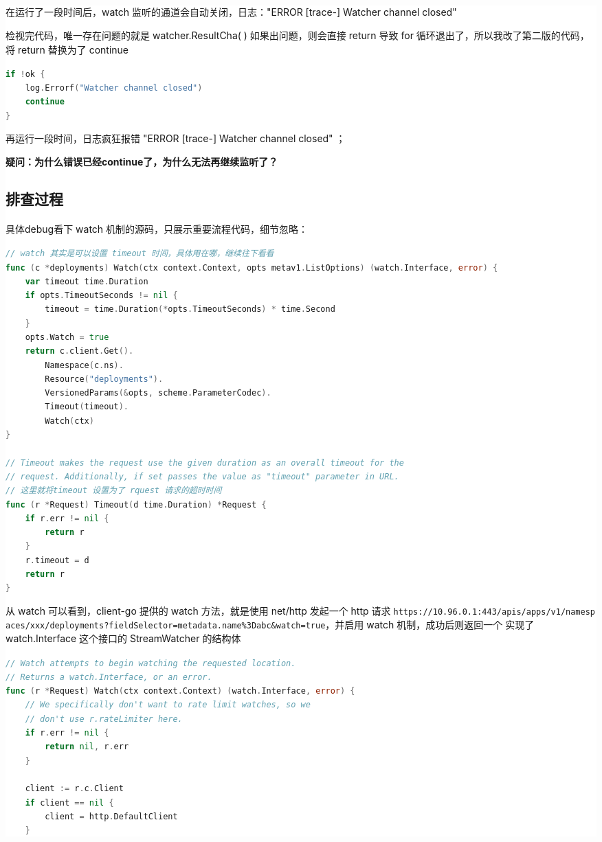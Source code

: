 在运行了一段时间后，watch 监听的通道会自动关闭，日志："ERROR	[trace-] Watcher channel closed" 

检视完代码，唯一存在问题的就是  watcher.ResultCha( ) 如果出问题，则会直接 return 导致 for 循环退出了，所以我改了第二版的代码，将 return 替换为了 continue

```go
if !ok {
    log.Errorf("Watcher channel closed")
    continue
}
```

再运行一段时间，日志疯狂报错 "ERROR	[trace-] Watcher channel closed" ；

**疑问：为什么错误已经continue了，为什么无法再继续监听了？**

## 排查过程

具体debug看下 watch 机制的源码，只展示重要流程代码，细节忽略：

```go
// watch 其实是可以设置 timeout 时间，具体用在哪，继续往下看看
func (c *deployments) Watch(ctx context.Context, opts metav1.ListOptions) (watch.Interface, error) {
	var timeout time.Duration
	if opts.TimeoutSeconds != nil {
		timeout = time.Duration(*opts.TimeoutSeconds) * time.Second
	}
	opts.Watch = true
	return c.client.Get().
		Namespace(c.ns).
		Resource("deployments").
		VersionedParams(&opts, scheme.ParameterCodec).
		Timeout(timeout).
		Watch(ctx)
}

// Timeout makes the request use the given duration as an overall timeout for the
// request. Additionally, if set passes the value as "timeout" parameter in URL.
// 这里就将timeout 设置为了 rquest 请求的超时时间
func (r *Request) Timeout(d time.Duration) *Request {
	if r.err != nil {
		return r
	}
	r.timeout = d
	return r
}
```

从 watch 可以看到，client-go 提供的 watch 方法，就是使用 net/http 发起一个 http 请求 `https://10.96.0.1:443/apis/apps/v1/namespaces/xxx/deployments?fieldSelector=metadata.name%3Dabc&watch=true`，并启用 watch 机制，成功后则返回一个  实现了 watch.Interface 这个接口的 StreamWatcher 的结构体

```go
// Watch attempts to begin watching the requested location.
// Returns a watch.Interface, or an error.
func (r *Request) Watch(ctx context.Context) (watch.Interface, error) {
	// We specifically don't want to rate limit watches, so we
	// don't use r.rateLimiter here.
	if r.err != nil {
		return nil, r.err
	}

	client := r.c.Client
	if client == nil {
		client = http.DefaultClient
	}
```